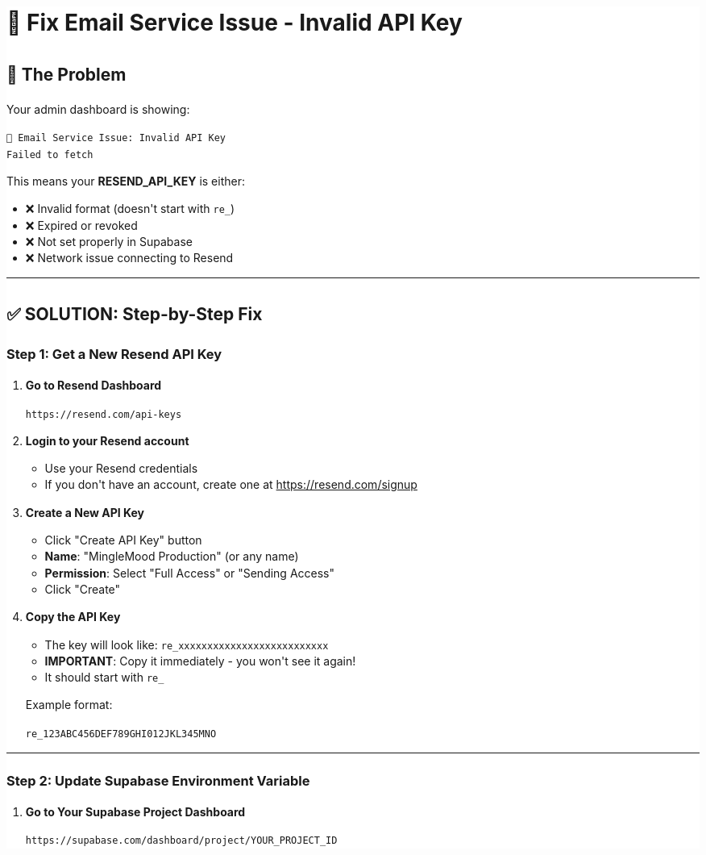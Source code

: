 # 🔧 Fix Email Service Issue - Invalid API Key

## 🚨 The Problem

Your admin dashboard is showing:
```
🔑 Email Service Issue: Invalid API Key
Failed to fetch
```

This means your **RESEND_API_KEY** is either:
- ❌ Invalid format (doesn't start with `re_`)
- ❌ Expired or revoked
- ❌ Not set properly in Supabase
- ❌ Network issue connecting to Resend

---

## ✅ SOLUTION: Step-by-Step Fix

### Step 1: Get a New Resend API Key

1. **Go to Resend Dashboard**
   ```
   https://resend.com/api-keys
   ```

2. **Login to your Resend account**
   - Use your Resend credentials
   - If you don't have an account, create one at https://resend.com/signup

3. **Create a New API Key**
   - Click "Create API Key" button
   - **Name**: "MingleMood Production" (or any name)
   - **Permission**: Select "Full Access" or "Sending Access"
   - Click "Create"

4. **Copy the API Key**
   - The key will look like: `re_xxxxxxxxxxxxxxxxxxxxxxxxxx`
   - **IMPORTANT**: Copy it immediately - you won't see it again!
   - It should start with `re_`
   
   Example format:
   ```
   re_123ABC456DEF789GHI012JKL345MNO
   ```

---

### Step 2: Update Supabase Environment Variable

1. **Go to Your Supabase Project Dashboard**
   ```
   https://supabase.com/dashboard/project/YOUR_PROJECT_ID
   ```
